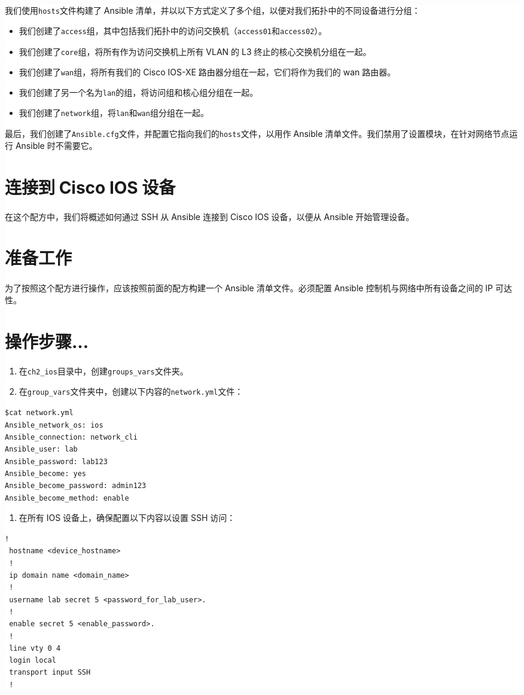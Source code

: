 我们使用`hosts`文件构建了 Ansible 清单，并以以下方式定义了多个组，以便对我们拓扑中的不同设备进行分组：

+   我们创建了`access`组，其中包括我们拓扑中的访问交换机（`access01`和`access02`）。

+   我们创建了`core`组，将所有作为访问交换机上所有 VLAN 的 L3 终止的核心交换机分组在一起。

+   我们创建了`wan`组，将所有我们的 Cisco IOS-XE 路由器分组在一起，它们将作为我们的 wan 路由器。

+   我们创建了另一个名为`lan`的组，将访问组和核心组分组在一起。

+   我们创建了`network`组，将`lan`和`wan`组分组在一起。

最后，我们创建了`Ansible.cfg`文件，并配置它指向我们的`hosts`文件，以用作 Ansible 清单文件。我们禁用了设置模块，在针对网络节点运行 Ansible 时不需要它。

# 连接到 Cisco IOS 设备

在这个配方中，我们将概述如何通过 SSH 从 Ansible 连接到 Cisco IOS 设备，以便从 Ansible 开始管理设备。

# 准备工作

为了按照这个配方进行操作，应该按照前面的配方构建一个 Ansible 清单文件。必须配置 Ansible 控制机与网络中所有设备之间的 IP 可达性。

# 操作步骤...

1.  在`ch2_ios`目录中，创建`groups_vars`文件夹。

1.  在`group_vars`文件夹中，创建以下内容的`network.yml`文件：

```
$cat network.yml
Ansible_network_os: ios
Ansible_connection: network_cli
Ansible_user: lab
Ansible_password: lab123
Ansible_become: yes
Ansible_become_password: admin123
Ansible_become_method: enable
```

1.  在所有 IOS 设备上，确保配置以下内容以设置 SSH 访问：

```
!
 hostname <device_hostname>
 !
 ip domain name <domain_name>
 !
 username lab secret 5 <password_for_lab_user>.
 !
 enable secret 5 <enable_password>.
 !
 line vty 0 4
 login local
 transport input SSH
 !
```
